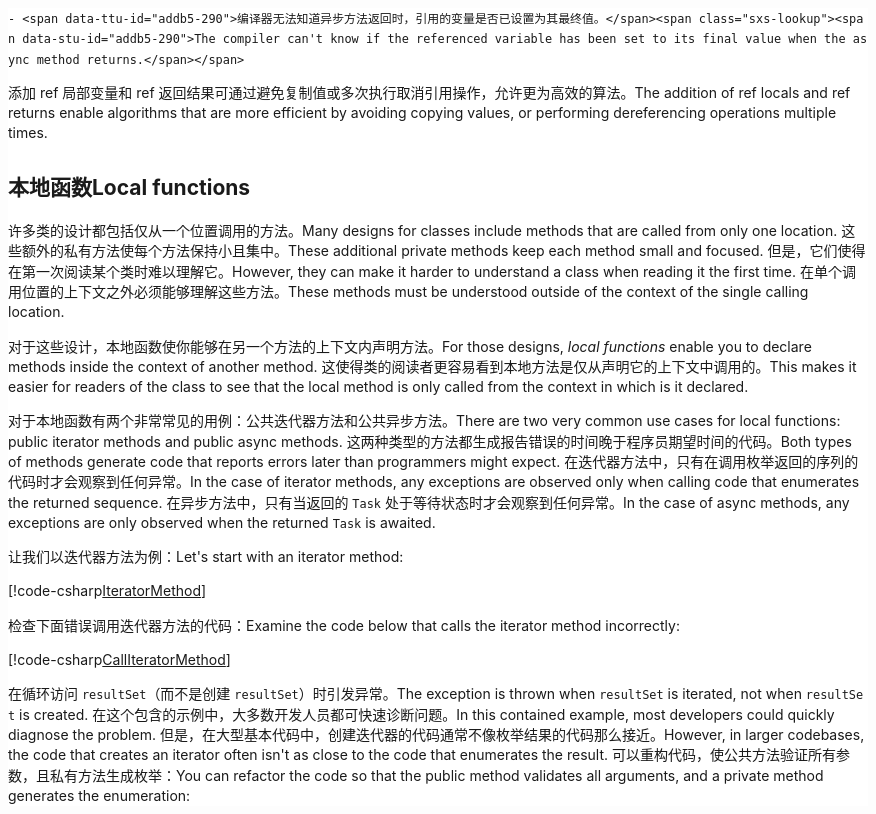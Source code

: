     - <span data-ttu-id="addb5-290">编译器无法知道异步方法返回时，引用的变量是否已设置为其最终值。</span><span class="sxs-lookup"><span data-stu-id="addb5-290">The compiler can't know if the referenced variable has been set to its final value when the async method returns.</span></span>

<span data-ttu-id="addb5-291">添加 ref 局部变量和 ref 返回结果可通过避免复制值或多次执行取消引用操作，允许更为高效的算法。</span><span class="sxs-lookup"><span data-stu-id="addb5-291">The addition of ref locals and ref returns enable algorithms that are more efficient by avoiding copying values, or performing dereferencing operations multiple times.</span></span> 

## <a name="local-functions"></a><span data-ttu-id="addb5-292">本地函数</span><span class="sxs-lookup"><span data-stu-id="addb5-292">Local functions</span></span>

<span data-ttu-id="addb5-293">许多类的设计都包括仅从一个位置调用的方法。</span><span class="sxs-lookup"><span data-stu-id="addb5-293">Many designs for classes include methods that are called from only one location.</span></span> <span data-ttu-id="addb5-294">这些额外的私有方法使每个方法保持小且集中。</span><span class="sxs-lookup"><span data-stu-id="addb5-294">These additional private methods keep each method small and focused.</span></span> <span data-ttu-id="addb5-295">但是，它们使得在第一次阅读某个类时难以理解它。</span><span class="sxs-lookup"><span data-stu-id="addb5-295">However, they can make it harder to understand a class when reading it the first time.</span></span> <span data-ttu-id="addb5-296">在单个调用位置的上下文之外必须能够理解这些方法。</span><span class="sxs-lookup"><span data-stu-id="addb5-296">These methods must be understood outside of the context of the single calling location.</span></span>

<span data-ttu-id="addb5-297">对于这些设计，本地函数使你能够在另一个方法的上下文内声明方法。</span><span class="sxs-lookup"><span data-stu-id="addb5-297">For those designs, *local functions* enable you to declare methods inside the context of another method.</span></span> <span data-ttu-id="addb5-298">这使得类的阅读者更容易看到本地方法是仅从声明它的上下文中调用的。</span><span class="sxs-lookup"><span data-stu-id="addb5-298">This makes it easier for readers of the class to see that the local method is only called from the context in which is it declared.</span></span>

<span data-ttu-id="addb5-299">对于本地函数有两个非常常见的用例：公共迭代器方法和公共异步方法。</span><span class="sxs-lookup"><span data-stu-id="addb5-299">There are two very common use cases for local functions: public iterator methods and public async methods.</span></span> <span data-ttu-id="addb5-300">这两种类型的方法都生成报告错误的时间晚于程序员期望时间的代码。</span><span class="sxs-lookup"><span data-stu-id="addb5-300">Both types of methods generate code that reports errors later than programmers might expect.</span></span> <span data-ttu-id="addb5-301">在迭代器方法中，只有在调用枚举返回的序列的代码时才会观察到任何异常。</span><span class="sxs-lookup"><span data-stu-id="addb5-301">In the case of iterator methods, any exceptions are observed only when calling code that enumerates the returned sequence.</span></span> <span data-ttu-id="addb5-302">在异步方法中，只有当返回的 `Task` 处于等待状态时才会观察到任何异常。</span><span class="sxs-lookup"><span data-stu-id="addb5-302">In the case of async methods, any exceptions are only observed when the returned `Task` is awaited.</span></span>

<span data-ttu-id="addb5-303">让我们以迭代器方法为例：</span><span class="sxs-lookup"><span data-stu-id="addb5-303">Let's start with an iterator method:</span></span>

[!code-csharp[IteratorMethod](../../../samples/snippets/csharp/new-in-7/Iterator.cs#25_IteratorMethod "Iterator method")]

<span data-ttu-id="addb5-304">检查下面错误调用迭代器方法的代码：</span><span class="sxs-lookup"><span data-stu-id="addb5-304">Examine the code below that calls the iterator method incorrectly:</span></span>

[!code-csharp[CallIteratorMethod](../../../samples/snippets/csharp/new-in-7/program.cs#26_CallIteratorMethod "Call iterator method")]

<span data-ttu-id="addb5-305">在循环访问 `resultSet`（而不是创建 `resultSet`）时引发异常。</span><span class="sxs-lookup"><span data-stu-id="addb5-305">The exception is thrown when `resultSet` is iterated, not when `resultSet` is created.</span></span>
<span data-ttu-id="addb5-306">在这个包含的示例中，大多数开发人员都可快速诊断问题。</span><span class="sxs-lookup"><span data-stu-id="addb5-306">In this contained example, most developers could quickly diagnose the problem.</span></span> <span data-ttu-id="addb5-307">但是，在大型基本代码中，创建迭代器的代码通常不像枚举结果的代码那么接近。</span><span class="sxs-lookup"><span data-stu-id="addb5-307">However, in larger codebases, the code that creates an iterator often isn't as close to the code that enumerates the result.</span></span> <span data-ttu-id="addb5-308">可以重构代码，使公共方法验证所有参数，且私有方法生成枚举：</span><span class="sxs-lookup"><span data-stu-id="addb5-308">You can refactor the code so that the public method validates all arguments, and a private method generates the enumeration:</span></span>
